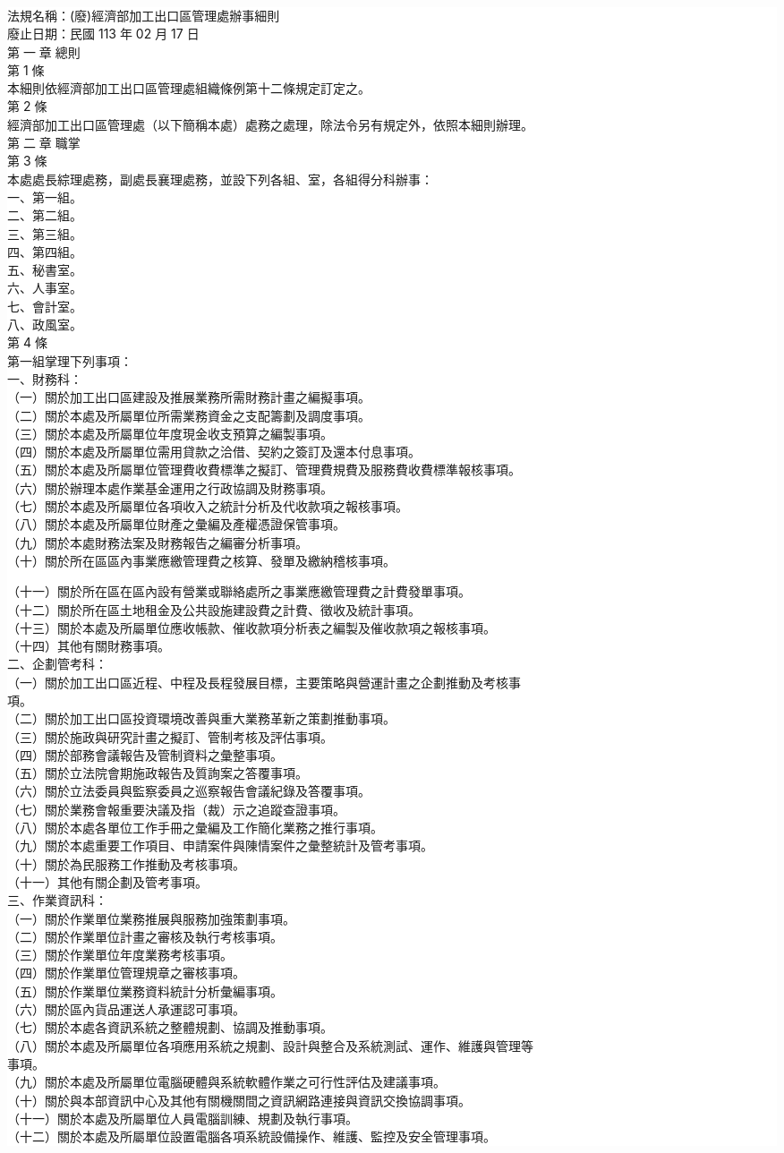 法規名稱：(廢)經濟部加工出口區管理處辦事細則  
廢止日期：民國 113 年 02 月 17 日  
第 一 章 總則  
第 1 條  
本細則依經濟部加工出口區管理處組織條例第十二條規定訂定之。  
第 2 條  
經濟部加工出口區管理處（以下簡稱本處）處務之處理，除法令另有規定外，依照本細則辦理。  
第 二 章 職掌  
第 3 條  
本處處長綜理處務，副處長襄理處務，並設下列各組、室，各組得分科辦事：  
一、第一組。  
二、第二組。  
三、第三組。  
四、第四組。  
五、秘書室。  
六、人事室。  
七、會計室。  
八、政風室。  
第 4 條  
第一組掌理下列事項：  
一、財務科：  
（一）關於加工出口區建設及推展業務所需財務計畫之編擬事項。  
（二）關於本處及所屬單位所需業務資金之支配籌劃及調度事項。  
（三）關於本處及所屬單位年度現金收支預算之編製事項。  
（四）關於本處及所屬單位需用貸款之洽借、契約之簽訂及還本付息事項。  
（五）關於本處及所屬單位管理費收費標準之擬訂、管理費規費及服務費收費標準報核事項。  
（六）關於辦理本處作業基金運用之行政協調及財務事項。  
（七）關於本處及所屬單位各項收入之統計分析及代收款項之報核事項。  
（八）關於本處及所屬單位財產之彙編及產權憑證保管事項。  
（九）關於本處財務法案及財務報告之編審分析事項。  
（十）關於所在區區內事業應繳管理費之核算、發單及繳納稽核事項。  


（十一）關於所在區在區內設有營業或聯絡處所之事業應繳管理費之計費發單事項。  
（十二）關於所在區土地租金及公共設施建設費之計費、徵收及統計事項。  
（十三）關於本處及所屬單位應收帳款、催收款項分析表之編製及催收款項之報核事項。  
（十四）其他有關財務事項。  
二、企劃管考科：  
（一）關於加工出口區近程、中程及長程發展目標，主要策略與營運計畫之企劃推動及考核事  
項。  
（二）關於加工出口區投資環境改善與重大業務革新之策劃推動事項。  
（三）關於施政與研究計畫之擬訂、管制考核及評估事項。  
（四）關於部務會議報告及管制資料之彙整事項。  
（五）關於立法院會期施政報告及質詢案之答覆事項。  
（六）關於立法委員與監察委員之巡察報告會議紀錄及答覆事項。  
（七）關於業務會報重要決議及指（裁）示之追蹤查證事項。  
（八）關於本處各單位工作手冊之彙編及工作簡化業務之推行事項。  
（九）關於本處重要工作項目、申請案件與陳情案件之彙整統計及管考事項。  
（十）關於為民服務工作推動及考核事項。  
（十一）其他有關企劃及管考事項。  
三、作業資訊科：  
（一）關於作業單位業務推展與服務加強策劃事項。  
（二）關於作業單位計畫之審核及執行考核事項。  
（三）關於作業單位年度業務考核事項。  
（四）關於作業單位管理規章之審核事項。  
（五）關於作業單位業務資料統計分析彙編事項。  
（六）關於區內貨品運送人承運認可事項。  
（七）關於本處各資訊系統之整體規劃、協調及推動事項。  
（八）關於本處及所屬單位各項應用系統之規劃、設計與整合及系統測試、運作、維護與管理等  
事項。  
（九）關於本處及所屬單位電腦硬體與系統軟體作業之可行性評估及建議事項。  
（十）關於與本部資訊中心及其他有關機關間之資訊網路連接與資訊交換協調事項。  
（十一）關於本處及所屬單位人員電腦訓練、規劃及執行事項。  
（十二）關於本處及所屬單位設置電腦各項系統設備操作、維護、監控及安全管理事項。  